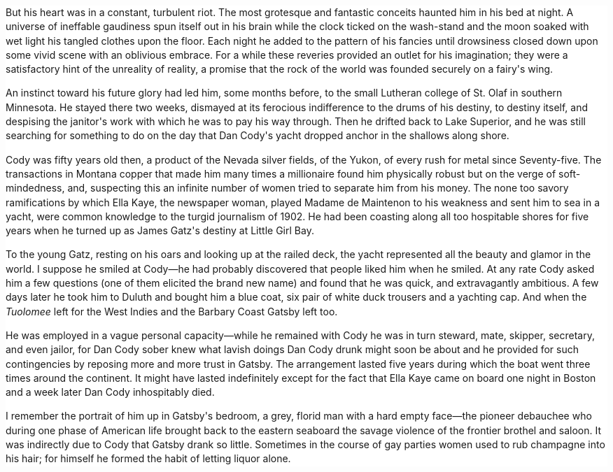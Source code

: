 But his heart was in a constant, turbulent riot. The most grotesque
and fantastic conceits haunted him in his bed at night. A universe of
ineffable gaudiness spun itself out in his brain while the clock ticked
on the wash-stand and the moon soaked with wet light his tangled
clothes upon the floor. Each night he added to the pattern of his
fancies until drowsiness closed down upon some vivid scene with an
oblivious embrace. For a while these reveries provided an outlet for
his imagination; they were a satisfactory hint of the unreality of
reality, a promise that the rock of the world was founded securely on a
fairy's wing.

An instinct toward his future glory had led him, some months before,
to the small Lutheran college of St. Olaf in southern Minnesota. He
stayed there two weeks, dismayed at its ferocious indifference to the
drums of his destiny, to destiny itself, and despising the janitor's
work with which he was to pay his way through. Then he drifted back to
Lake Superior, and he was still searching for something to do on the
day that Dan Cody's yacht dropped anchor in the shallows along
shore.

Cody was fifty years old then, a product of the Nevada silver fields,
of the Yukon, of every rush for metal since Seventy-five. The
transactions in Montana copper that made him many times a millionaire
found him physically robust but on the verge of soft-mindedness, and,
suspecting this an infinite number of women tried to separate him from
his money. The none too savory ramifications by which Ella Kaye, the
newspaper woman, played Madame de Maintenon to his weakness and sent
him to sea in a yacht, were common knowledge to the turgid journalism
of 1902. He had been coasting along all too hospitable shores for five
years when he turned up as James Gatz's destiny at Little Girl Bay.

To the young Gatz, resting on his oars and looking up at the railed
deck, the yacht represented all the beauty and glamor in the world. I
suppose he smiled at Cody—he had probably discovered that people liked
him when he smiled. At any rate Cody asked him a few questions (one of
them elicited the brand new name) and found that he was quick, and
extravagantly ambitious. A few days later he took him to Duluth and
bought him a blue coat, six pair of white duck trousers and a yachting
cap. And when the *Tuolomee*
left for the West Indies and the Barbary Coast Gatsby left too.

He was employed in a vague personal capacity—while he remained with
Cody he was in turn steward, mate, skipper, secretary, and even jailor,
for Dan Cody sober knew what lavish doings Dan Cody drunk might soon be
about and he provided for such contingencies by reposing more and more
trust in Gatsby. The arrangement lasted five years during which the
boat went three times around the continent. It might have lasted
indefinitely except for the fact that Ella Kaye came on board one night
in Boston and a week later Dan Cody inhospitably died.

I remember the portrait of him up in Gatsby's bedroom, a grey,
florid man with a hard empty face—the pioneer debauchee who during one
phase of American life brought back to the eastern seaboard the savage
violence of the frontier brothel and saloon. It was indirectly due to
Cody that Gatsby drank so little. Sometimes in the course of gay
parties women used to rub champagne into his hair; for himself he
formed the habit of letting liquor alone.
